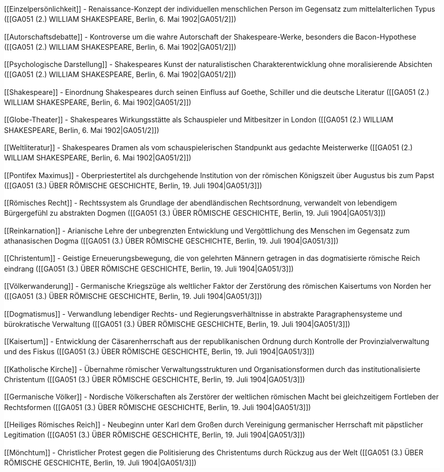 [[Einzelpersönlichkeit]] - Renaissance-Konzept der individuellen menschlichen Person im Gegensatz zum mittelalterlichen Typus ([[GA051 (2.) WILLIAM SHAKESPEARE, Berlin, 6. Mai 1902|GA051/2]])

[[Autorschaftsdebatte]] - Kontroverse um die wahre Autorschaft der Shakespeare-Werke, besonders die Bacon-Hypothese ([[GA051 (2.) WILLIAM SHAKESPEARE, Berlin, 6. Mai 1902|GA051/2]])

[[Psychologische Darstellung]] - Shakespeares Kunst der naturalistischen Charakterentwicklung ohne moralisierende Absichten ([[GA051 (2.) WILLIAM SHAKESPEARE, Berlin, 6. Mai 1902|GA051/2]])

[[Shakespeare]] - Einordnung Shakespeares durch seinen Einfluss auf Goethe, Schiller und die deutsche Literatur ([[GA051 (2.) WILLIAM SHAKESPEARE, Berlin, 6. Mai 1902|GA051/2]])

[[Globe-Theater]] - Shakespeares Wirkungsstätte als Schauspieler und Mitbesitzer in London ([[GA051 (2.) WILLIAM SHAKESPEARE, Berlin, 6. Mai 1902|GA051/2]])

[[Weltliteratur]] - Shakespeares Dramen als vom schauspielerischen Standpunkt aus gedachte Meisterwerke ([[GA051 (2.) WILLIAM SHAKESPEARE, Berlin, 6. Mai 1902|GA051/2]])

[[Pontifex Maximus]] - Oberpriestertitel als durchgehende Institution von der römischen Königszeit über Augustus bis zum Papst ([[GA051 (3.) ÜBER RÖMISCHE GESCHICHTE, Berlin, 19. Juli 1904|GA051/3]])

[[Römisches Recht]] - Rechtssystem als Grundlage der abendländischen Rechtsordnung, verwandelt von lebendigem Bürgergefühl zu abstrakten Dogmen ([[GA051 (3.) ÜBER RÖMISCHE GESCHICHTE, Berlin, 19. Juli 1904|GA051/3]])

[[Reinkarnation]] - Arianische Lehre der unbegrenzten Entwicklung und Vergöttlichung des Menschen im Gegensatz zum athanasischen Dogma ([[GA051 (3.) ÜBER RÖMISCHE GESCHICHTE, Berlin, 19. Juli 1904|GA051/3]])

[[Christentum]] - Geistige Erneuerungsbewegung, die von gelehrten Männern getragen in das dogmatisierte römische Reich eindrang ([[GA051 (3.) ÜBER RÖMISCHE GESCHICHTE, Berlin, 19. Juli 1904|GA051/3]])

[[Völkerwanderung]] - Germanische Kriegszüge als weltlicher Faktor der Zerstörung des römischen Kaisertums von Norden her ([[GA051 (3.) ÜBER RÖMISCHE GESCHICHTE, Berlin, 19. Juli 1904|GA051/3]])

[[Dogmatismus]] - Verwandlung lebendiger Rechts- und Regierungsverhältnisse in abstrakte Paragraphensysteme und bürokratische Verwaltung ([[GA051 (3.) ÜBER RÖMISCHE GESCHICHTE, Berlin, 19. Juli 1904|GA051/3]])

[[Kaisertum]] - Entwicklung der Cäsarenherrschaft aus der republikanischen Ordnung durch Kontrolle der Provinzialverwaltung und des Fiskus ([[GA051 (3.) ÜBER RÖMISCHE GESCHICHTE, Berlin, 19. Juli 1904|GA051/3]])

[[Katholische Kirche]] - Übernahme römischer Verwaltungsstrukturen und Organisationsformen durch das institutionalisierte Christentum ([[GA051 (3.) ÜBER RÖMISCHE GESCHICHTE, Berlin, 19. Juli 1904|GA051/3]])

[[Germanische Völker]] - Nordische Völkerschaften als Zerstörer der weltlichen römischen Macht bei gleichzeitigem Fortleben der Rechtsformen ([[GA051 (3.) ÜBER RÖMISCHE GESCHICHTE, Berlin, 19. Juli 1904|GA051/3]])

[[Heiliges Römisches Reich]] - Neubeginn unter Karl dem Großen durch Vereinigung germanischer Herrschaft mit päpstlicher Legitimation ([[GA051 (3.) ÜBER RÖMISCHE GESCHICHTE, Berlin, 19. Juli 1904|GA051/3]])

[[Mönchtum]] - Christlicher Protest gegen die Politisierung des Christentums durch Rückzug aus der Welt ([[GA051 (3.) ÜBER RÖMISCHE GESCHICHTE, Berlin, 19. Juli 1904|GA051/3]])
